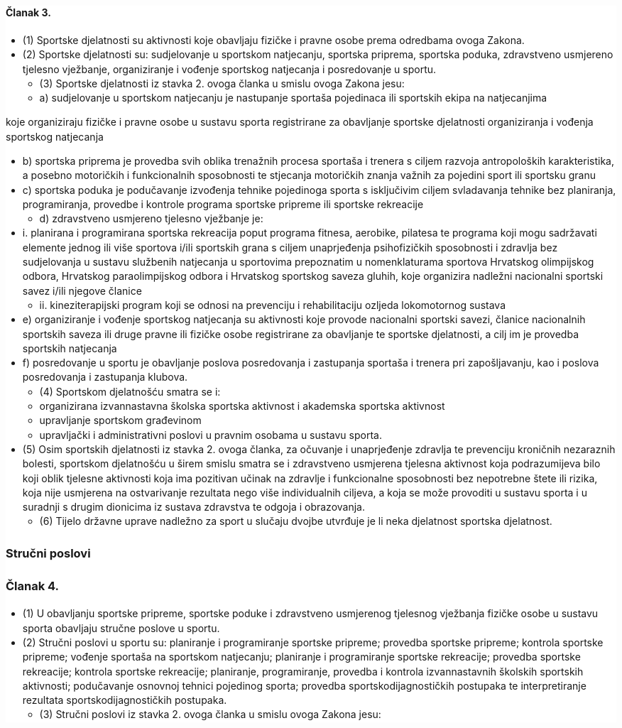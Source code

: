 #### Članak 3.

- (1) Sportske djelatnosti su aktivnosti koje obavljaju fizičke i pravne osobe prema odredbama ovoga Zakona.
- (2) Sportske djelatnosti su: sudjelovanje u sportskom natjecanju, sportska priprema, sportska poduka, zdravstveno usmjereno tjelesno vježbanje, organiziranje i vođenje sportskog natjecanja i posredovanje u sportu.
  - (3) Sportske djelatnosti iz stavka 2. ovoga članka u smislu ovoga Zakona jesu:
  - a) sudjelovanje u sportskom natjecanju je nastupanje sportaša pojedinaca ili sportskih ekipa na natjecanjima

koje organiziraju fizičke i pravne osobe u sustavu sporta registrirane za obavljanje sportske djelatnosti organiziranja i vođenja sportskog natjecanja

- b) sportska priprema je provedba svih oblika trenažnih procesa sportaša i trenera s ciljem razvoja antropoloških karakteristika, a posebno motoričkih i funkcionalnih sposobnosti te stjecanja motoričkih znanja važnih za pojedini sport ili sportsku granu
- c) sportska poduka je podučavanje izvođenja tehnike pojedinoga sporta s isključivim ciljem svladavanja tehnike bez planiranja, programiranja, provedbe i kontrole programa sportske pripreme ili sportske rekreacije
  - d) zdravstveno usmjereno tjelesno vježbanje je:
- i. planirana i programirana sportska rekreacija poput programa fitnesa, aerobike, pilatesa te programa koji mogu sadržavati elemente jednog ili više sportova i/ili sportskih grana s ciljem unaprjeđenja psihofizičkih sposobnosti i zdravlja bez sudjelovanja u sustavu službenih natjecanja u sportovima prepoznatim u nomenklaturama sportova Hrvatskog olimpijskog odbora, Hrvatskog paraolimpijskog odbora i Hrvatskog sportskog saveza gluhih, koje organizira nadležni nacionalni sportski savez i/ili njegove članice
  - ii. kineziterapijski program koji se odnosi na prevenciju i rehabilitaciju ozljeda lokomotornog sustava
- e) organiziranje i vođenje sportskog natjecanja su aktivnosti koje provode nacionalni sportski savezi, članice nacionalnih sportskih saveza ili druge pravne ili fizičke osobe registrirane za obavljanje te sportske djelatnosti, a cilj im je provedba sportskih natjecanja
- f) posredovanje u sportu je obavljanje poslova posredovanja i zastupanja sportaša i trenera pri zapošljavanju, kao i poslova posredovanja i zastupanja klubova.
  - (4) Sportskom djelatnošću smatra se i:
  - organizirana izvannastavna školska sportska aktivnost i akademska sportska aktivnost
  - upravljanje sportskom građevinom
  - upravljački i administrativni poslovi u pravnim osobama u sustavu sporta.
- (5) Osim sportskih djelatnosti iz stavka 2. ovoga članka, za očuvanje i unaprjeđenje zdravlja te prevenciju kroničnih nezaraznih bolesti, sportskom djelatnošću u širem smislu smatra se i zdravstveno usmjerena tjelesna aktivnost koja podrazumijeva bilo koji oblik tjelesne aktivnosti koja ima pozitivan učinak na zdravlje i funkcionalne sposobnosti bez nepotrebne štete ili rizika, koja nije usmjerena na ostvarivanje rezultata nego više individualnih ciljeva, a koja se može provoditi u sustavu sporta i u suradnji s drugim dionicima iz sustava zdravstva te odgoja i obrazovanja.
  - (6) Tijelo državne uprave nadležno za sport u slučaju dvojbe utvrđuje je li neka djelatnost sportska djelatnost.

### Stručni poslovi

### Članak 4.

- (1) U obavljanju sportske pripreme, sportske poduke i zdravstveno usmjerenog tjelesnog vježbanja fizičke osobe u sustavu sporta obavljaju stručne poslove u sportu.
- (2) Stručni poslovi u sportu su: planiranje i programiranje sportske pripreme; provedba sportske pripreme; kontrola sportske pripreme; vođenje sportaša na sportskom natjecanju; planiranje i programiranje sportske rekreacije; provedba sportske rekreacije; kontrola sportske rekreacije; planiranje, programiranje, provedba i kontrola izvannastavnih školskih sportskih aktivnosti; podučavanje osnovnoj tehnici pojedinog sporta; provedba sportskodijagnostičkih postupaka te interpretiranje rezultata sportskodijagnostičkih postupaka.
  - (3) Stručni poslovi iz stavka 2. ovoga članka u smislu ovoga Zakona jesu: